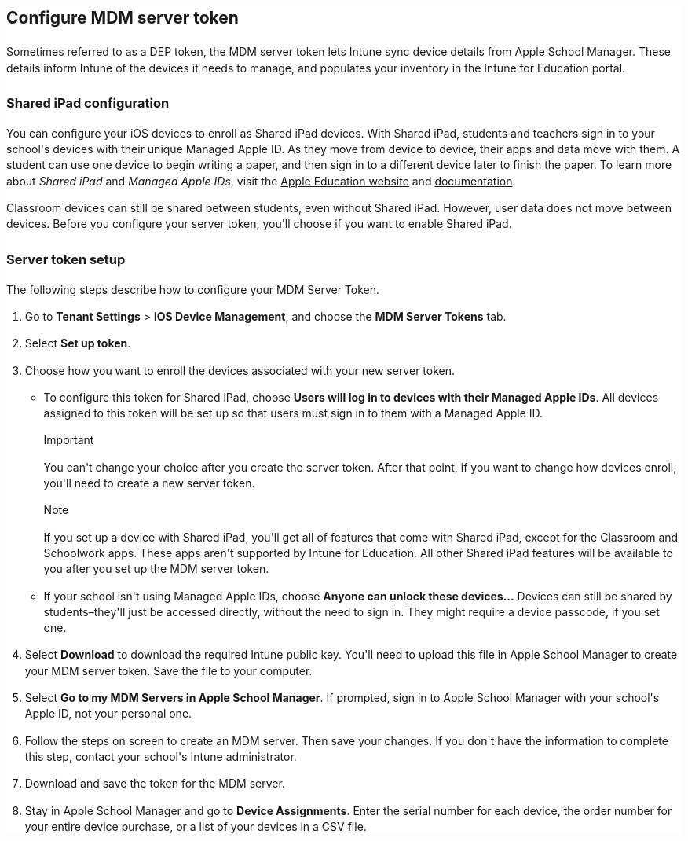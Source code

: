 ## Configure MDM server token  
Sometimes referred to as a DEP token, the MDM server token lets Intune sync device details from Apple School Manager. These details inform Intune of the devices it needs to manage, and populates your inventory in the Intune for Education portal.  

### Shared iPad configuration  
You can configure your iOS devices to enroll as Shared iPad devices. With Shared iPad, students and teachers sign in to your school's devices with their unique Managed Apple ID. As they move from device to device, their apps and data move with them. A student can use one device to begin writing a paper, and then sign in to a different device later to finish the paper. To learn more about *Shared iPad* and *Managed Apple IDs*, visit the [Apple Education website](https://www.apple.com/education/it/) and [documentation](https://go.microsoft.com/fwlink/?linkid=2060097&clcid=0x409).  

Classroom devices can still be shared between students, even without Shared iPad. However, user data does not move between devices. Before you configure your server token, you'll choose if you want to enable Shared iPad. 

### Server token setup  

The following steps describe how to configure your MDM Server Token. 

1. Go to **Tenant Settings** > **iOS Device Management**, and choose the **MDM Server Tokens** tab.
2. Select **Set up token**.
3. Choose how you want to enroll the devices associated with your new server token.  
    * To configure this token for Shared iPad, choose **Users will log in to devices with their Managed Apple IDs**. All devices assigned to this token will be set up so that users must sign in to them with a Managed Apple ID.  
        > [!IMPORTANT]
        > You can't change your choice after you create the server token. After that point, if you want to change how devices enroll, you'll need to create a new server token.  

        > [!NOTE]
        > If you set up a device with Shared iPad, you'll get all of features that come with Shared iPad, except for the Classroom and Schoolwork apps. These apps aren't supported by Intune for Education. All other Shared iPad features will be available to you after you set up the MDM server token.  

    * If your school isn't using Managed Apple IDs, choose **Anyone can unlock these devices...** Devices can still be shared by students&ndash;they'll just be accessed directly, without the need to sign in. They might require a device passcode, if you set one.  

4. Select **Download** to download the required Intune public key. You'll need to upload this file in Apple School Manager to create your MDM server token. Save the file to your computer.
5. Select **Go to my MDM Servers in Apple School Manager**. If prompted, sign in to Apple School Manager with your school's Apple ID, not your personal one.
6. Follow the steps on screen to create an MDM server. Then save your changes. If you don't have the information to complete this step, contact your school's Intune administrator.
7. Download and save the token for the MDM server.
8. Stay in Apple School Manager and go to **Device Assignments**. Enter the serial number for each device, the order number for your entire device purchase, or a list of your devices in a CSV file.  
